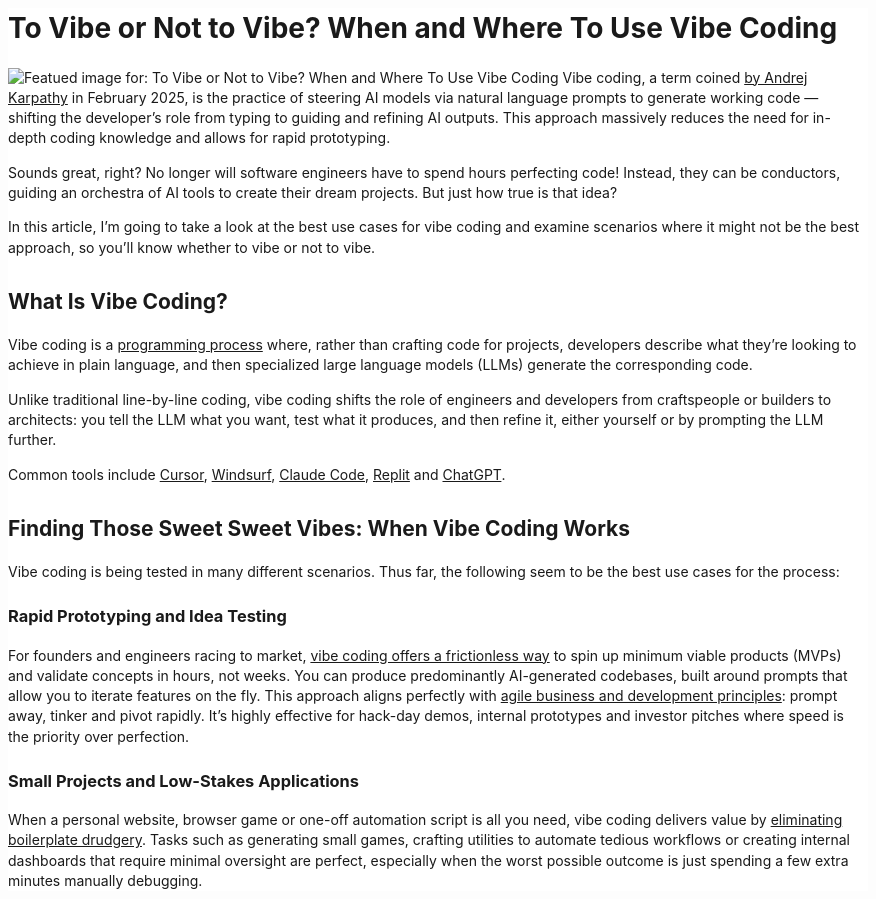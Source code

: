# To Vibe or Not to Vibe? When and Where To Use Vibe Coding
![Featued image for: To Vibe or Not to Vibe? When and Where To Use Vibe Coding](https://cdn.thenewstack.io/media/2025/05/c2a4c0e7-andrej-lisakov-f5tv-e6v7-0-unsplashb-1024x576.jpg)
Vibe coding, a term coined [by Andrej Karpathy](https://x.com/karpathy/status/1886192184808149383?) in February 2025, is the practice of steering AI models via natural language prompts to generate working code — shifting the developer’s role from typing to guiding and refining AI outputs. This approach massively reduces the need for in-depth coding knowledge and allows for rapid prototyping.

Sounds great, right? No longer will software engineers have to spend hours perfecting code! Instead, they can be conductors, guiding an orchestra of AI tools to create their dream projects. But just how true is that idea?

In this article, I’m going to take a look at the best use cases for vibe coding and examine scenarios where it might not be the best approach, so you’ll know whether to vibe or not to vibe.

## What Is Vibe Coding?
Vibe coding is a [programming process](https://thenewstack.io/vibe-coding-where-everyone-can-speak-computer-programming/) where, rather than crafting code for projects, developers describe what they’re looking to achieve in plain language, and then specialized large language models (LLMs) generate the corresponding code.

Unlike traditional line-by-line coding, vibe coding shifts the role of engineers and developers from craftspeople or builders to architects: you tell the LLM what you want, test what it produces, and then refine it, either yourself or by prompting the LLM further.

Common tools include [Cursor](https://dolthub.com/blog/2025-03-29-vibin/), [Windsurf](https://www.analyticsvidhya.com/blog/2025/03/vibe-coding-with-windsurf/), [Claude Code](https://www.infoworld.com/article/3853805/vibe-coding-with-claude-code.html), [Replit](https://www.deeplearning.ai/short-courses/vibe-coding-101-with-replit/) and [ChatGPT](https://medium.com/@niall.mcnulty/how-i-vibe-coded-a-micro-app-in-10-minutes-with-chatgpt-87db79fe5b4a).

## Finding Those Sweet Sweet Vibes: When Vibe Coding Works
Vibe coding is being tested in many different scenarios. Thus far, the following seem to be the best use cases for the process:

### Rapid Prototyping and Idea Testing
For founders and engineers racing to market, [vibe coding offers a frictionless way](https://www.businessinsider.com/developers-redefined-builders-ai-windsurf-ceo-varun-mohan-2025-5) to spin up minimum viable products (MVPs) and validate concepts in hours, not weeks. You can produce predominantly AI-generated codebases, built around prompts that allow you to iterate features on the fly. This approach aligns perfectly with [agile business and development principles](https://thenewstack.io/vibe-coding-is-here-how-ai-is-reshaping-the-software-developer-profession/): prompt away, tinker and pivot rapidly. It’s highly effective for hack-day demos, internal prototypes and investor pitches where speed is the priority over perfection.

### Small Projects and Low-Stakes Applications
When a personal website, browser game or one-off automation script is all you need, vibe coding delivers value by [eliminating boilerplate drudgery](https://spectrum.ieee.org/vibe-coding). Tasks such as generating small games, crafting utilities to automate tedious workflows or creating internal dashboards that require minimal oversight are perfect, especially when the worst possible outcome is just spending a few extra minutes manually debugging.
